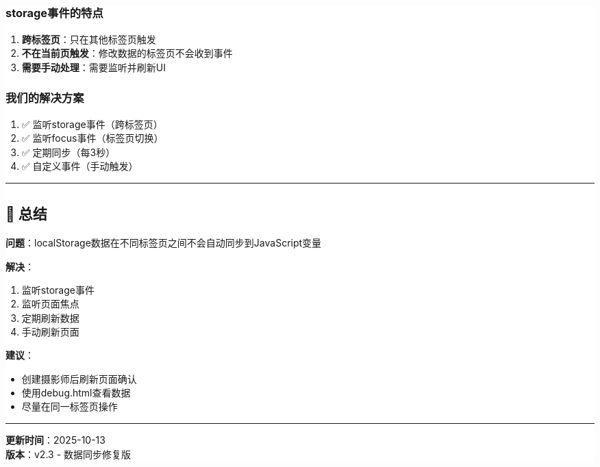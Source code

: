 ### storage事件的特点
1. **跨标签页**：只在其他标签页触发
2. **不在当前页触发**：修改数据的标签页不会收到事件
3. **需要手动处理**：需要监听并刷新UI

### 我们的解决方案
1. ✅ 监听storage事件（跨标签页）
2. ✅ 监听focus事件（标签页切换）
3. ✅ 定期同步（每3秒）
4. ✅ 自定义事件（手动触发）

---

## 🎉 总结

**问题**：localStorage数据在不同标签页之间不会自动同步到JavaScript变量

**解决**：
1. 监听storage事件
2. 监听页面焦点
3. 定期刷新数据
4. 手动刷新页面

**建议**：
- 创建摄影师后刷新页面确认
- 使用debug.html查看数据
- 尽量在同一标签页操作

---

**更新时间**：2025-10-13  
**版本**：v2.3 - 数据同步修复版

